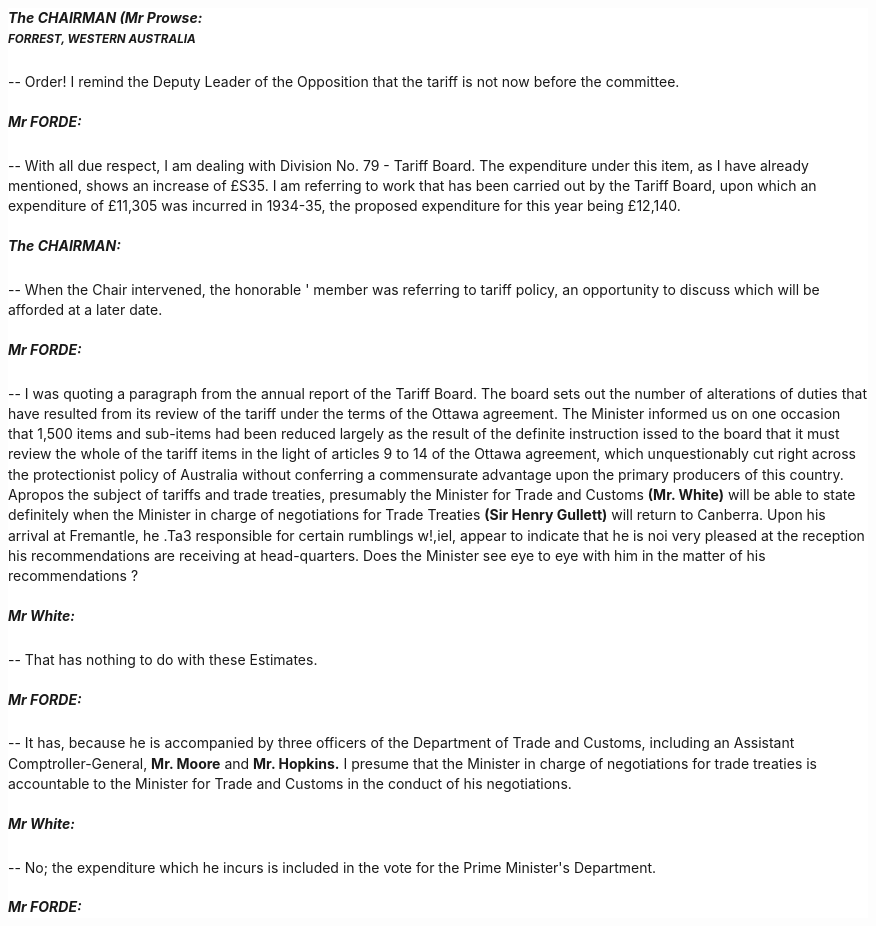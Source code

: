 ##### The CHAIRMAN (Mr Prowse:<br><small class="text-muted">FORREST, WESTERN AUSTRALIA</small>

-- Order! I remind the Deputy Leader of the Opposition that the tariff is not now before the committee. 

##### Mr FORDE:

-- With all due respect, I am dealing with Division No. 79 - Tariff Board. The expenditure under this item, as I have already mentioned, shows an increase of £S35. I am referring to work that has been carried out by the Tariff Board, upon which an expenditure of £11,305 was incurred in 1934-35, the proposed expenditure for this year being £12,140. 

##### The CHAIRMAN:

-- When the Chair intervened, the honorable ' member was referring to tariff policy, an opportunity to discuss which will be afforded at a later date. 

##### Mr FORDE:

-- I was quoting a paragraph from the annual report of the Tariff Board. The board  sets  out the number of alterations of duties that have resulted from its review of the tariff under the terms of the Ottawa agreement. The Minister informed us on one occasion that 1,500 items and sub-items had been reduced largely as the result of the definite instruction  issed  to the board that it must review the whole of the tariff items in the light of articles 9 to 14 of the Ottawa agreement, which unquestionably cut right across the protectionist policy of Australia without conferring a commensurate advantage upon the primary producers of this country. Apropos the subject of tariffs and trade treaties, presumably the Minister for Trade and Customs  **(Mr. White)**  will be able to state definitely when the Minister in charge of negotiations for Trade Treaties  **(Sir Henry Gullett)**  will return to Canberra. Upon his arrival at Fremantle, he \.Ta3 responsible for certain rumblings w!,iel, appear to indicate that he is noi very pleased at the reception his recommendations are receiving at head-quarters. Does the Minister see eye to eye with him in the matter of his recommendations ? 

##### Mr White:

-- That has nothing to do with these Estimates. 

##### Mr FORDE:

-- It has, because he is accompanied by three officers of the Department of Trade and Customs, including an Assistant Comptroller-General,  **Mr. Moore**  and  **Mr. Hopkins.**  I presume that the Minister in charge of negotiations for trade treaties is accountable to the Minister for Trade and Customs in the conduct of his negotiations. 

##### Mr White:

-- No; the expenditure which he incurs is included in the vote for the Prime Minister's Department. 

##### Mr FORDE:
